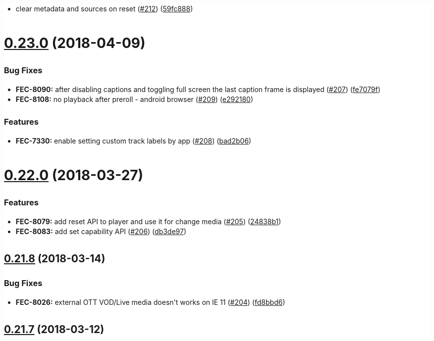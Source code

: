 * clear metadata and sources on reset ([#212](https://github.com/vidiun/pakhshkit-js/issues/212)) ([59fc888](https://github.com/vidiun/pakhshkit-js/commit/59fc888))



<a name="0.23.0"></a>
# [0.23.0](https://github.com/vidiun/pakhshkit-js/compare/v0.22.0...v0.23.0) (2018-04-09)


### Bug Fixes

* **FEC-8090:** after disabling captions and toggling full screen the last caption frame is displayed ([#207](https://github.com/vidiun/pakhshkit-js/issues/207)) ([fe7079f](https://github.com/vidiun/pakhshkit-js/commit/fe7079f))
* **FEC-8108:** no playback after preroll - android browser ([#209](https://github.com/vidiun/pakhshkit-js/issues/209)) ([e292180](https://github.com/vidiun/pakhshkit-js/commit/e292180))


### Features

* **FEC-7330:** enable setting custom track labels by app ([#208](https://github.com/vidiun/pakhshkit-js/issues/208)) ([bad2b06](https://github.com/vidiun/pakhshkit-js/commit/bad2b06))



<a name="0.22.0"></a>
# [0.22.0](https://github.com/vidiun/pakhshkit-js/compare/v0.21.8...v0.22.0) (2018-03-27)


### Features

* **FEC-8079:** add reset API to player and use it for change media ([#205](https://github.com/vidiun/pakhshkit-js/issues/205)) ([24838b1](https://github.com/vidiun/pakhshkit-js/commit/24838b1))
* **FEC-8083:** add set capability API ([#206](https://github.com/vidiun/pakhshkit-js/issues/206)) ([db3de97](https://github.com/vidiun/pakhshkit-js/commit/db3de97))



<a name="0.21.8"></a>
## [0.21.8](https://github.com/vidiun/pakhshkit-js/compare/v0.21.7...v0.21.8) (2018-03-14)


### Bug Fixes

* **FEC-8026:** external OTT VOD/Live media doesn't works on IE 11 ([#204](https://github.com/vidiun/pakhshkit-js/issues/204)) ([fd8bbd6](https://github.com/vidiun/pakhshkit-js/commit/fd8bbd6))



<a name="0.21.7"></a>
## [0.21.7](https://github.com/vidiun/pakhshkit-js/compare/v0.21.6...v0.21.7) (2018-03-12)
